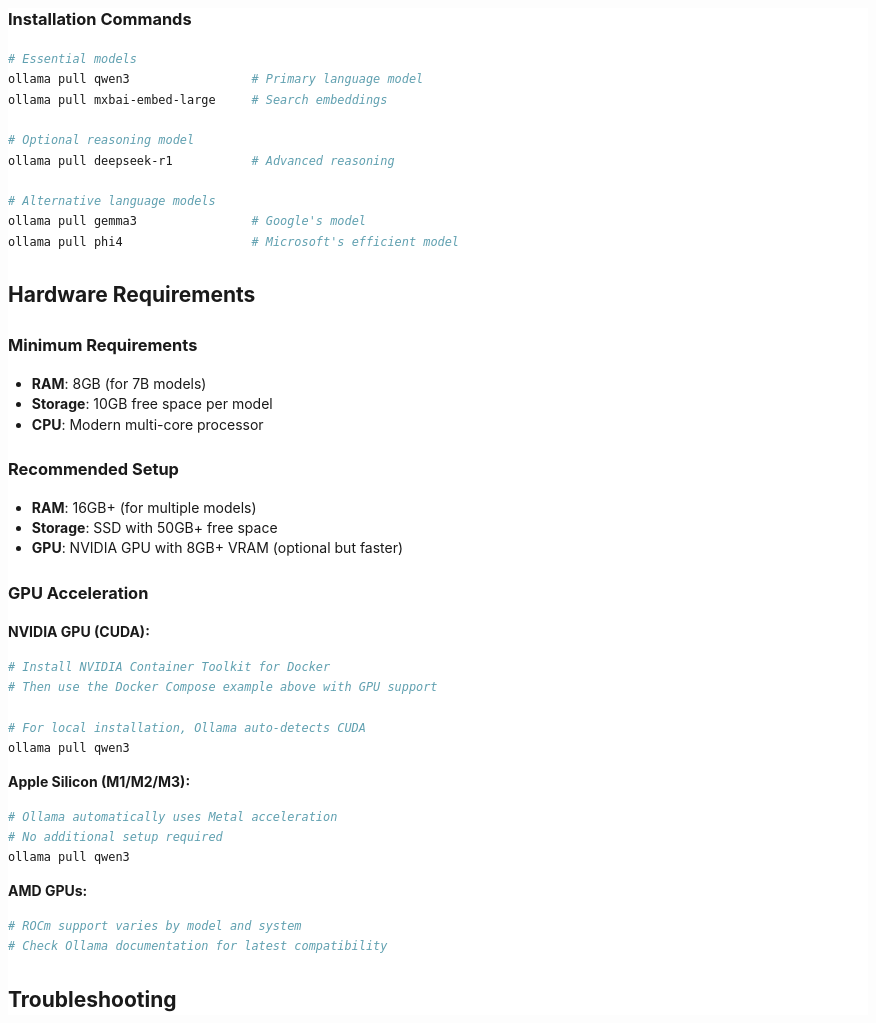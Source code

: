 ### Installation Commands

```bash
# Essential models
ollama pull qwen3                 # Primary language model
ollama pull mxbai-embed-large     # Search embeddings

# Optional reasoning model
ollama pull deepseek-r1           # Advanced reasoning

# Alternative language models
ollama pull gemma3                # Google's model
ollama pull phi4                  # Microsoft's efficient model
```

## Hardware Requirements

### Minimum Requirements
- **RAM**: 8GB (for 7B models)
- **Storage**: 10GB free space per model
- **CPU**: Modern multi-core processor

### Recommended Setup
- **RAM**: 16GB+ (for multiple models)
- **Storage**: SSD with 50GB+ free space
- **GPU**: NVIDIA GPU with 8GB+ VRAM (optional but faster)

### GPU Acceleration

**NVIDIA GPU (CUDA):**
```bash
# Install NVIDIA Container Toolkit for Docker
# Then use the Docker Compose example above with GPU support

# For local installation, Ollama auto-detects CUDA
ollama pull qwen3
```

**Apple Silicon (M1/M2/M3):**
```bash
# Ollama automatically uses Metal acceleration
# No additional setup required
ollama pull qwen3
```

**AMD GPUs:**
```bash
# ROCm support varies by model and system
# Check Ollama documentation for latest compatibility
```

## Troubleshooting
